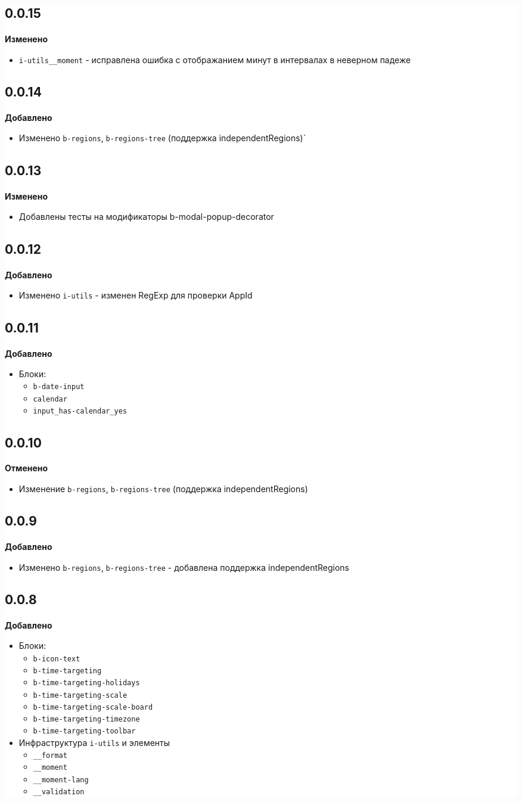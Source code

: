 ## 0.0.15
**Изменено**
- `i-utils__moment` - исправлена ошибка с отображанием минут в интервалах в неверном падеже

## 0.0.14
**Добавлено**
- Изменено `b-regions`, `b-regions-tree` (поддержка independentRegions)`

## 0.0.13
**Изменено**
- Добавлены тесты на модификаторы b-modal-popup-decorator

## 0.0.12
**Добавлено**
- Изменено `i-utils` - изменен RegExp для проверки AppId

## 0.0.11
**Добавлено**
- Блоки:
   - `b-date-input`
   - `calendar`
   - `input_has-calendar_yes`

## 0.0.10
**Отменено**
- Изменение `b-regions`, `b-regions-tree` (поддержка independentRegions)

## 0.0.9
**Добавлено**
- Изменено `b-regions`, `b-regions-tree` - добавлена поддержка independentRegions

## 0.0.8
**Добавлено**
- Блоки:
   - `b-icon-text`
   - `b-time-targeting`
   - `b-time-targeting-holidays`
   - `b-time-targeting-scale`
   - `b-time-targeting-scale-board`
   - `b-time-targeting-timezone`
   - `b-time-targeting-toolbar`
- Инфраструктура `i-utils` и элементы
    - `__format`
    - `__moment`
    - `__moment-lang`
    - `__validation`
